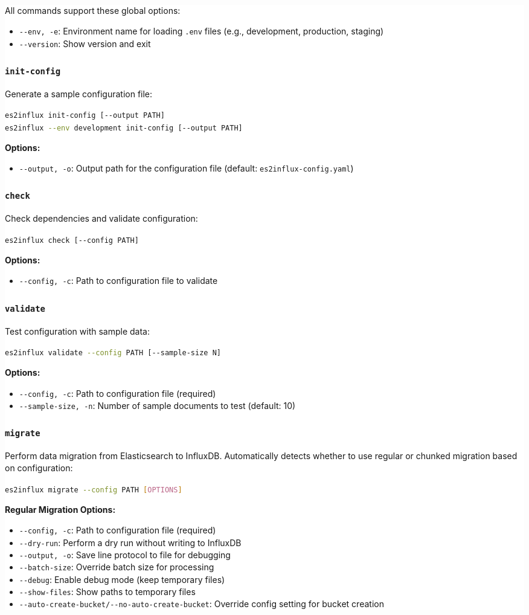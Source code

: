 All commands support these global options:

- `--env, -e`: Environment name for loading `.env` files (e.g., development, production, staging)
- `--version`: Show version and exit

### `init-config`

Generate a sample configuration file:

```bash
es2influx init-config [--output PATH]
es2influx --env development init-config [--output PATH]
```

**Options:**
- `--output, -o`: Output path for the configuration file (default: `es2influx-config.yaml`)

### `check`

Check dependencies and validate configuration:

```bash
es2influx check [--config PATH]
```

**Options:**
- `--config, -c`: Path to configuration file to validate

### `validate`

Test configuration with sample data:

```bash
es2influx validate --config PATH [--sample-size N]
```

**Options:**
- `--config, -c`: Path to configuration file (required)
- `--sample-size, -n`: Number of sample documents to test (default: 10)

### `migrate`

Perform data migration from Elasticsearch to InfluxDB. Automatically detects whether to use regular or chunked migration based on configuration:

```bash
es2influx migrate --config PATH [OPTIONS]
```

**Regular Migration Options:**
- `--config, -c`: Path to configuration file (required)
- `--dry-run`: Perform a dry run without writing to InfluxDB
- `--output, -o`: Save line protocol to file for debugging
- `--batch-size`: Override batch size for processing
- `--debug`: Enable debug mode (keep temporary files)
- `--show-files`: Show paths to temporary files
- `--auto-create-bucket/--no-auto-create-bucket`: Override config setting for bucket creation
